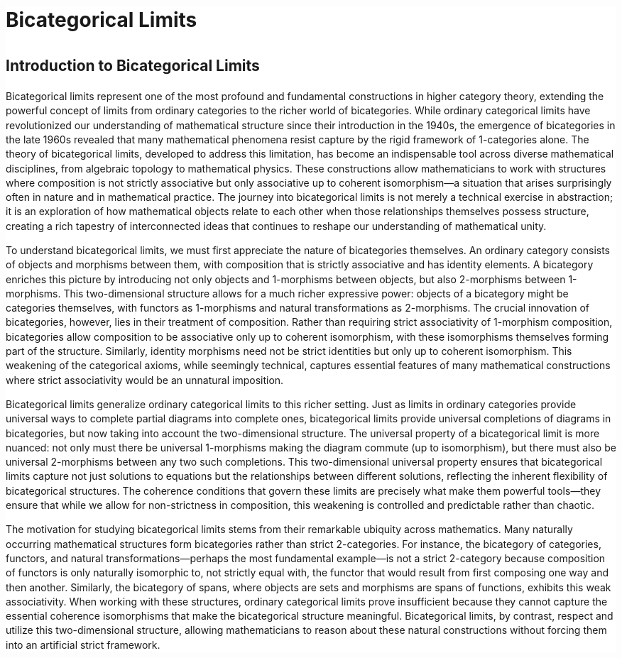 
# Bicategorical Limits

## Introduction to Bicategorical Limits

Bicategorical limits represent one of the most profound and fundamental constructions in higher category theory, extending the powerful concept of limits from ordinary categories to the richer world of bicategories. While ordinary categorical limits have revolutionized our understanding of mathematical structure since their introduction in the 1940s, the emergence of bicategories in the late 1960s revealed that many mathematical phenomena resist capture by the rigid framework of 1-categories alone. The theory of bicategorical limits, developed to address this limitation, has become an indispensable tool across diverse mathematical disciplines, from algebraic topology to mathematical physics. These constructions allow mathematicians to work with structures where composition is not strictly associative but only associative up to coherent isomorphism—a situation that arises surprisingly often in nature and in mathematical practice. The journey into bicategorical limits is not merely a technical exercise in abstraction; it is an exploration of how mathematical objects relate to each other when those relationships themselves possess structure, creating a rich tapestry of interconnected ideas that continues to reshape our understanding of mathematical unity.

To understand bicategorical limits, we must first appreciate the nature of bicategories themselves. An ordinary category consists of objects and morphisms between them, with composition that is strictly associative and has identity elements. A bicategory enriches this picture by introducing not only objects and 1-morphisms between objects, but also 2-morphisms between 1-morphisms. This two-dimensional structure allows for a much richer expressive power: objects of a bicategory might be categories themselves, with functors as 1-morphisms and natural transformations as 2-morphisms. The crucial innovation of bicategories, however, lies in their treatment of composition. Rather than requiring strict associativity of 1-morphism composition, bicategories allow composition to be associative only up to coherent isomorphism, with these isomorphisms themselves forming part of the structure. Similarly, identity morphisms need not be strict identities but only up to coherent isomorphism. This weakening of the categorical axioms, while seemingly technical, captures essential features of many mathematical constructions where strict associativity would be an unnatural imposition.

Bicategorical limits generalize ordinary categorical limits to this richer setting. Just as limits in ordinary categories provide universal ways to complete partial diagrams into complete ones, bicategorical limits provide universal completions of diagrams in bicategories, but now taking into account the two-dimensional structure. The universal property of a bicategorical limit is more nuanced: not only must there be universal 1-morphisms making the diagram commute (up to isomorphism), but there must also be universal 2-morphisms between any two such completions. This two-dimensional universal property ensures that bicategorical limits capture not just solutions to equations but the relationships between different solutions, reflecting the inherent flexibility of bicategorical structures. The coherence conditions that govern these limits are precisely what make them powerful tools—they ensure that while we allow for non-strictness in composition, this weakening is controlled and predictable rather than chaotic.

The motivation for studying bicategorical limits stems from their remarkable ubiquity across mathematics. Many naturally occurring mathematical structures form bicategories rather than strict 2-categories. For instance, the bicategory of categories, functors, and natural transformations—perhaps the most fundamental example—is not a strict 2-category because composition of functors is only naturally isomorphic to, not strictly equal with, the functor that would result from first composing one way and then another. Similarly, the bicategory of spans, where objects are sets and morphisms are spans of functions, exhibits this weak associativity. When working with these structures, ordinary categorical limits prove insufficient because they cannot capture the essential coherence isomorphisms that make the bicategorical structure meaningful. Bicategorical limits, by contrast, respect and utilize this two-dimensional structure, allowing mathematicians to reason about these natural constructions without forcing them into an artificial strict framework.
